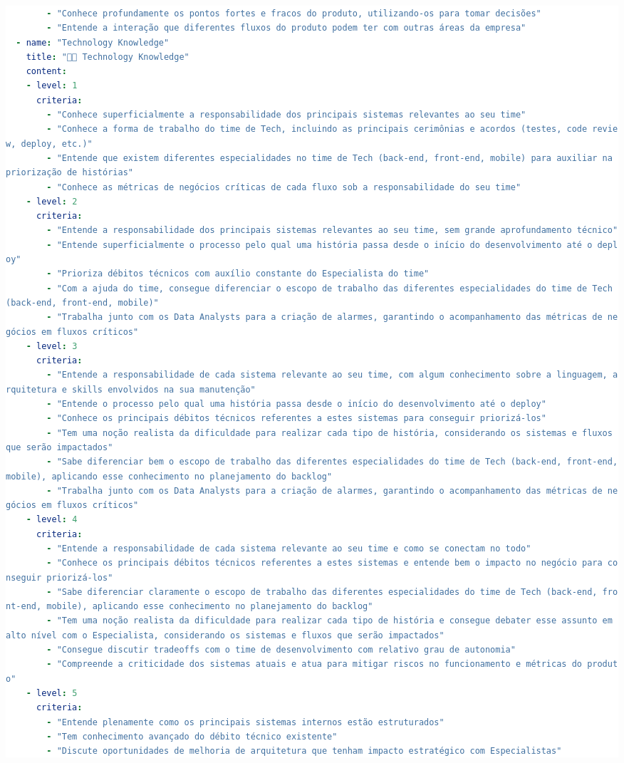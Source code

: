```yaml
        - "Conhece profundamente os pontos fortes e fracos do produto, utilizando-os para tomar decisões"
        - "Entende a interação que diferentes fluxos do produto podem ter com outras áreas da empresa"
  - name: "Technology Knowledge"
    title: "👨‍💻 Technology Knowledge"
    content:
    - level: 1
      criteria:
        - "Conhece superficialmente a responsabilidade dos principais sistemas relevantes ao seu time"
        - "Conhece a forma de trabalho do time de Tech, incluindo as principais cerimônias e acordos (testes, code review, deploy, etc.)"
        - "Entende que existem diferentes especialidades no time de Tech (back-end, front-end, mobile) para auxiliar na priorização de histórias"
        - "Conhece as métricas de negócios críticas de cada fluxo sob a responsabilidade do seu time"
    - level: 2
      criteria:
        - "Entende a responsabilidade dos principais sistemas relevantes ao seu time, sem grande aprofundamento técnico"
        - "Entende superficialmente o processo pelo qual uma história passa desde o início do desenvolvimento até o deploy"
        - "Prioriza débitos técnicos com auxílio constante do Especialista do time"
        - "Com a ajuda do time, consegue diferenciar o escopo de trabalho das diferentes especialidades do time de Tech (back-end, front-end, mobile)"
        - "Trabalha junto com os Data Analysts para a criação de alarmes, garantindo o acompanhamento das métricas de negócios em fluxos críticos"
    - level: 3
      criteria:
        - "Entende a responsabilidade de cada sistema relevante ao seu time, com algum conhecimento sobre a linguagem, arquitetura e skills envolvidos na sua manutenção"
        - "Entende o processo pelo qual uma história passa desde o início do desenvolvimento até o deploy"
        - "Conhece os principais débitos técnicos referentes a estes sistemas para conseguir priorizá-los"
        - "Tem uma noção realista da dificuldade para realizar cada tipo de história, considerando os sistemas e fluxos que serão impactados"
        - "Sabe diferenciar bem o escopo de trabalho das diferentes especialidades do time de Tech (back-end, front-end, mobile), aplicando esse conhecimento no planejamento do backlog"
        - "Trabalha junto com os Data Analysts para a criação de alarmes, garantindo o acompanhamento das métricas de negócios em fluxos críticos"
    - level: 4
      criteria:
        - "Entende a responsabilidade de cada sistema relevante ao seu time e como se conectam no todo"
        - "Conhece os principais débitos técnicos referentes a estes sistemas e entende bem o impacto no negócio para conseguir priorizá-los"
        - "Sabe diferenciar claramente o escopo de trabalho das diferentes especialidades do time de Tech (back-end, front-end, mobile), aplicando esse conhecimento no planejamento do backlog"
        - "Tem uma noção realista da dificuldade para realizar cada tipo de história e consegue debater esse assunto em alto nível com o Especialista, considerando os sistemas e fluxos que serão impactados"
        - "Consegue discutir tradeoffs com o time de desenvolvimento com relativo grau de autonomia"
        - "Compreende a criticidade dos sistemas atuais e atua para mitigar riscos no funcionamento e métricas do produto"
    - level: 5
      criteria:
        - "Entende plenamente como os principais sistemas internos estão estruturados"
        - "Tem conhecimento avançado do débito técnico existente"
        - "Discute oportunidades de melhoria de arquitetura que tenham impacto estratégico com Especialistas"
```